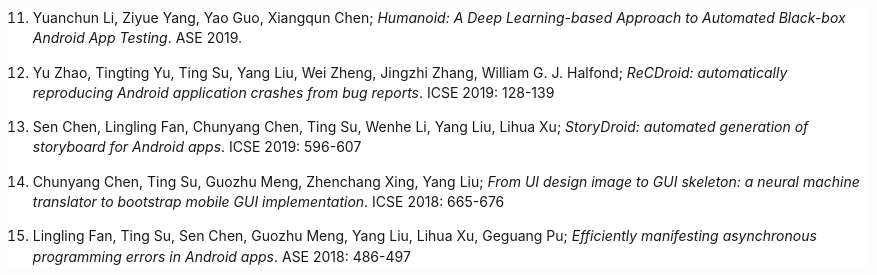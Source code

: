 11. Yuanchun Li, Ziyue Yang, Yao Guo, Xiangqun Chen; *Humanoid: A Deep Learning-based Approach to Automated Black-box Android App Testing*. ASE 2019. 

12. Yu Zhao, Tingting Yu, Ting Su, Yang Liu, Wei Zheng, Jingzhi Zhang, William G. J. Halfond; *ReCDroid: automatically reproducing Android application crashes from bug reports*. ICSE 2019: 128-139

13. Sen Chen, Lingling Fan, Chunyang Chen, Ting Su, Wenhe Li, Yang Liu, Lihua Xu; *StoryDroid: automated generation of storyboard for Android apps*. ICSE 2019: 596-607

14. Chunyang Chen, Ting Su, Guozhu Meng, Zhenchang Xing, Yang Liu; *From UI design image to GUI skeleton: a neural machine translator to bootstrap mobile GUI implementation*. ICSE 2018: 665-676

15. Lingling Fan, Ting Su, Sen Chen, Guozhu Meng, Yang Liu, Lihua Xu, Geguang Pu; *Efficiently manifesting asynchronous programming errors in Android apps*. ASE 2018: 486-497



